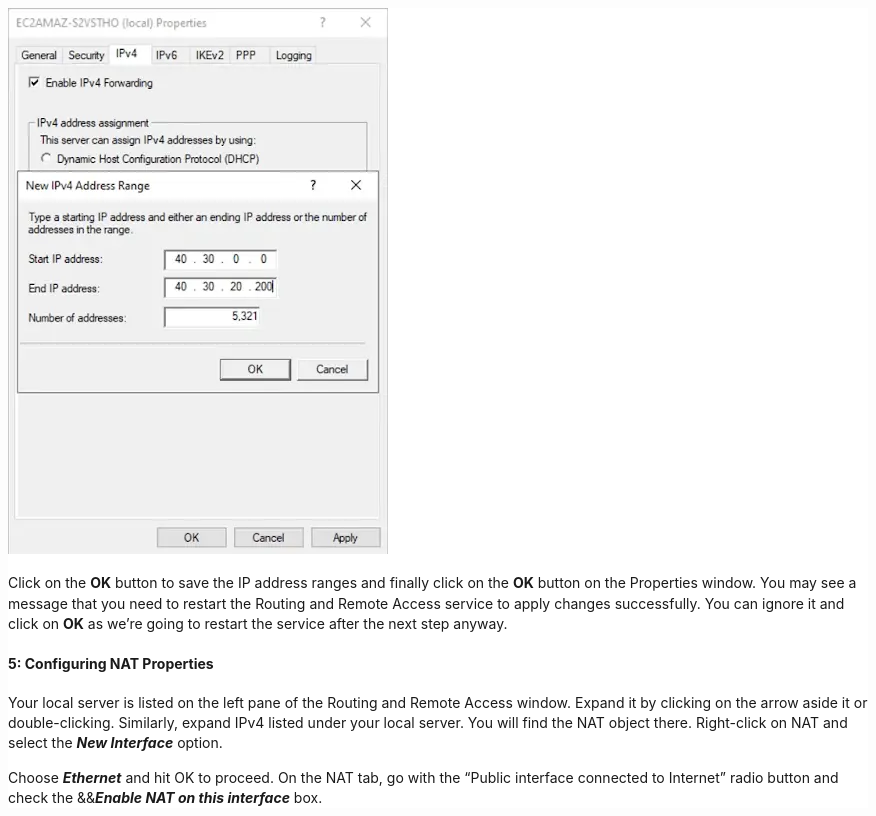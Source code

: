 ![ws237](images/ws237.webp)

Click on the **OK** button to save the IP address ranges and finally click on the **OK** button on the Properties window. You may see a message that you need to restart the Routing and Remote Access service to apply changes successfully. You can ignore it and click on **OK** as we’re going to restart the service after the next step anyway.


#### 5: Configuring NAT Properties

Your local server is listed on the left pane of the Routing and Remote Access window. Expand it by clicking on the arrow aside it or double-clicking. Similarly, expand IPv4 listed under your local server. You will find the NAT object there. Right-click on NAT and select the ***New Interface*** option.

Choose ***Ethernet*** and hit OK to proceed. On the NAT tab, go with the “Public interface connected to Internet” radio button and check the &&***Enable NAT on this interface*** box.
